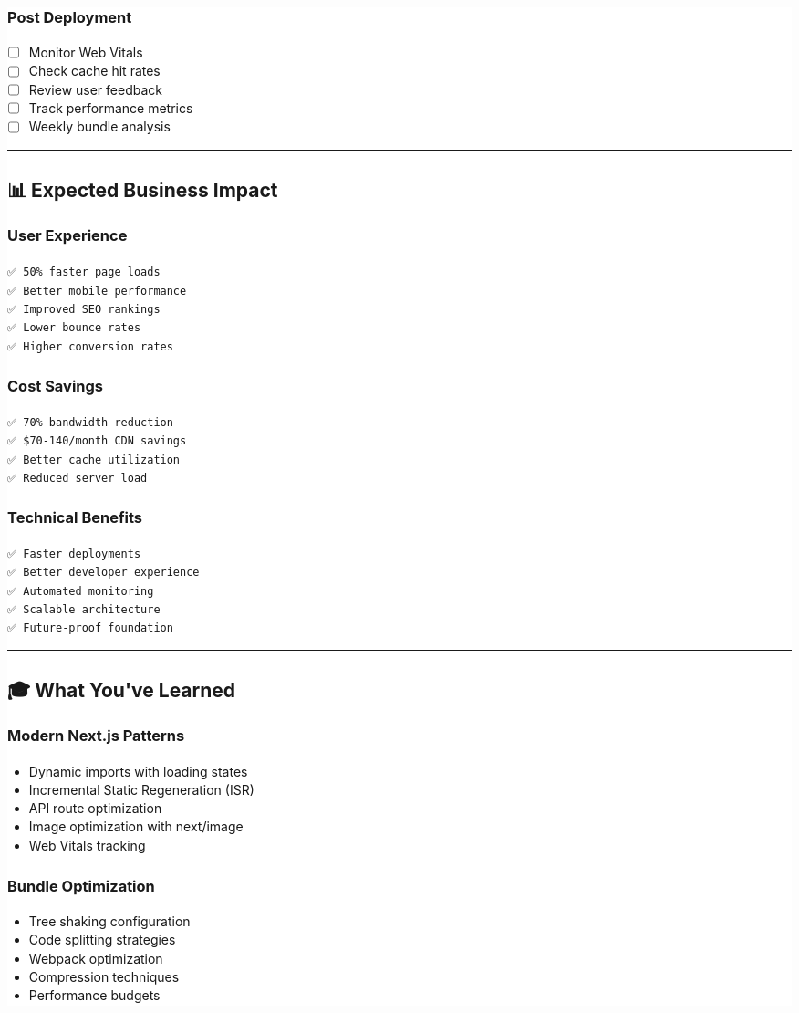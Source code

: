 ### Post Deployment
- [ ] Monitor Web Vitals
- [ ] Check cache hit rates
- [ ] Review user feedback
- [ ] Track performance metrics
- [ ] Weekly bundle analysis

---

## 📊 Expected Business Impact

### User Experience
```
✅ 50% faster page loads
✅ Better mobile performance
✅ Improved SEO rankings
✅ Lower bounce rates
✅ Higher conversion rates
```

### Cost Savings
```
✅ 70% bandwidth reduction
✅ $70-140/month CDN savings
✅ Better cache utilization
✅ Reduced server load
```

### Technical Benefits
```
✅ Faster deployments
✅ Better developer experience
✅ Automated monitoring
✅ Scalable architecture
✅ Future-proof foundation
```

---

## 🎓 What You've Learned

### Modern Next.js Patterns
- Dynamic imports with loading states
- Incremental Static Regeneration (ISR)
- API route optimization
- Image optimization with next/image
- Web Vitals tracking

### Bundle Optimization
- Tree shaking configuration
- Code splitting strategies
- Webpack optimization
- Compression techniques
- Performance budgets
